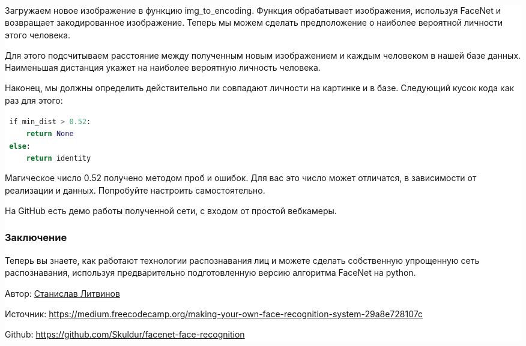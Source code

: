Загружаем новое изображение в функцию img_to_encoding. Функция обрабатывает изображения, используя FaceNet и возвращает закодированное изображение. Теперь мы можем сделать предположение о наиболее вероятной личности этого человека.

Для этого подсчитываем расстояние между полученным новым изображением и каждым человеком в нашей базе данных. Наименьшая дистанция укажет на наиболее вероятную личность человека.

Наконец, мы должны определить действительно ли совпадают личности на картинке и в базе. Следующий кусок кода как раз для этого:

```python
 if min_dist > 0.52:
     return None
 else:
     return identity
```

Магическое число 0.52 получено методом проб и ошибок. Для вас это число может отличатся, в зависимости от реализации и данных. Попробуйте настроить самостоятельно.

На GitHub есть демо работы полученной сети, с входом от простой вебкамеры.

### Заключение

Теперь вы знаете, как работают технологии распознавания лиц и можете сделать собственную упрощенную сеть распознавания, используя предварительно подготовленную версию алгоритма FaceNet на python.

Автор: [Станислав Литвинов](https://neurohive.io/ru/author/st_akrenor/)

Источник: <https://medium.freecodecamp.org/making-your-own-face-recognition-system-29a8e728107c>

Github: <https://github.com/Skuldur/facenet-face-recognition>
